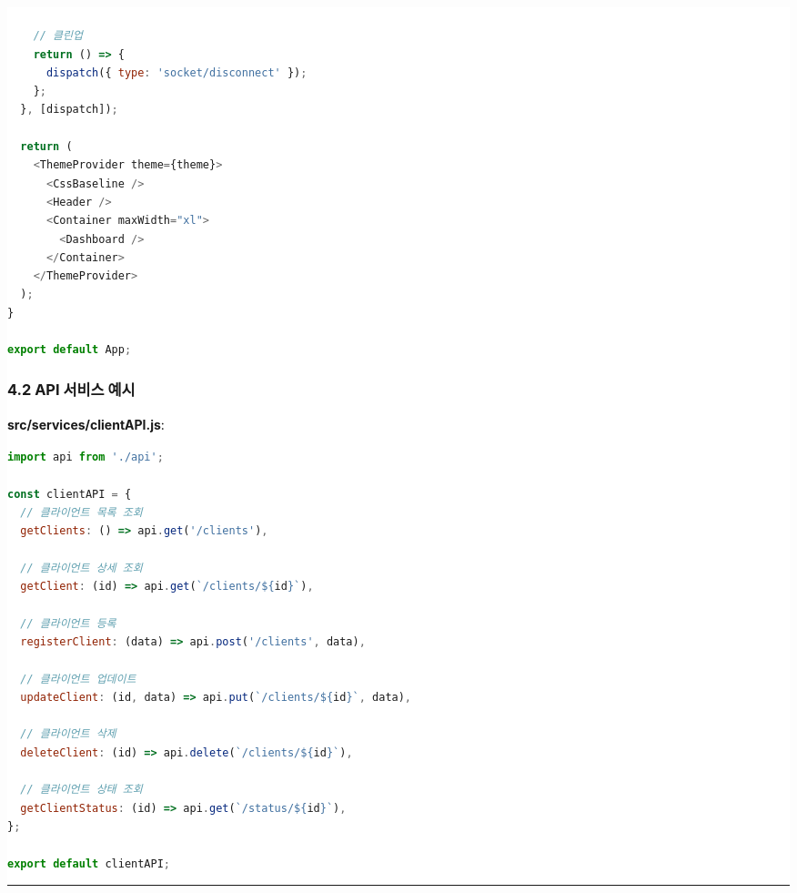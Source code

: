 ```javascript

    // 클린업
    return () => {
      dispatch({ type: 'socket/disconnect' });
    };
  }, [dispatch]);

  return (
    <ThemeProvider theme={theme}>
      <CssBaseline />
      <Header />
      <Container maxWidth="xl">
        <Dashboard />
      </Container>
    </ThemeProvider>
  );
}

export default App;
```

### 4.2 API 서비스 예시

**src/services/clientAPI.js**:
```javascript
import api from './api';

const clientAPI = {
  // 클라이언트 목록 조회
  getClients: () => api.get('/clients'),

  // 클라이언트 상세 조회
  getClient: (id) => api.get(`/clients/${id}`),

  // 클라이언트 등록
  registerClient: (data) => api.post('/clients', data),

  // 클라이언트 업데이트
  updateClient: (id, data) => api.put(`/clients/${id}`, data),

  // 클라이언트 삭제
  deleteClient: (id) => api.delete(`/clients/${id}`),

  // 클라이언트 상태 조회
  getClientStatus: (id) => api.get(`/status/${id}`),
};

export default clientAPI;
```

---
